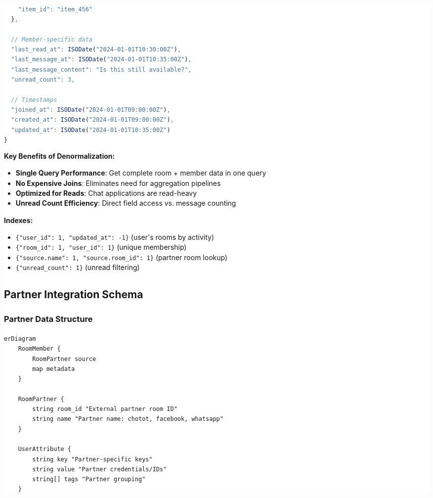 ```javascript
    "item_id": "item_456"
  },

  // Member-specific data
  "last_read_at": ISODate("2024-01-01T10:30:00Z"),
  "last_message_at": ISODate("2024-01-01T10:35:00Z"),
  "last_message_content": "Is this still available?",
  "unread_count": 3,

  // Timestamps
  "joined_at": ISODate("2024-01-01T09:00:00Z"),
  "created_at": ISODate("2024-01-01T09:00:00Z"),
  "updated_at": ISODate("2024-01-01T10:35:00Z")
}
```

**Key Benefits of Denormalization:**

- **Single Query Performance**: Get complete room + member data in one query
- **No Expensive Joins**: Eliminates need for aggregation pipelines
- **Optimized for Reads**: Chat applications are read-heavy
- **Unread Count Efficiency**: Direct field access vs. message counting

**Indexes:**

- `{"user_id": 1, "updated_at": -1}` (user's rooms by activity)
- `{"room_id": 1, "user_id": 1}` (unique membership)
- `{"source.name": 1, "source.room_id": 1}` (partner room lookup)
- `{"unread_count": 1}` (unread filtering)

## Partner Integration Schema

### Partner Data Structure

```mermaid
erDiagram
    RoomMember {
        RoomPartner source
        map metadata
    }

    RoomPartner {
        string room_id "External partner room ID"
        string name "Partner name: chotot, facebook, whatsapp"
    }

    UserAttribute {
        string key "Partner-specific keys"
        string value "Partner credentials/IDs"
        string[] tags "Partner grouping"
    }
```

